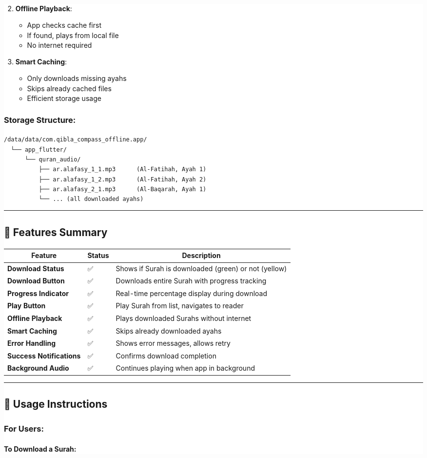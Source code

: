 2. **Offline Playback**:

   - App checks cache first
   - If found, plays from local file
   - No internet required

3. **Smart Caching**:
   - Only downloads missing ayahs
   - Skips already cached files
   - Efficient storage usage

### Storage Structure:

```
/data/data/com.qibla_compass_offline.app/
  └── app_flutter/
      └── quran_audio/
          ├── ar.alafasy_1_1.mp3      (Al-Fatihah, Ayah 1)
          ├── ar.alafasy_1_2.mp3      (Al-Fatihah, Ayah 2)
          ├── ar.alafasy_2_1.mp3      (Al-Baqarah, Ayah 1)
          └── ... (all downloaded ayahs)
```

---

## 🎯 Features Summary

| Feature                   | Status | Description                                          |
| ------------------------- | ------ | ---------------------------------------------------- |
| **Download Status**       | ✅     | Shows if Surah is downloaded (green) or not (yellow) |
| **Download Button**       | ✅     | Downloads entire Surah with progress tracking        |
| **Progress Indicator**    | ✅     | Real-time percentage display during download         |
| **Play Button**           | ✅     | Play Surah from list, navigates to reader            |
| **Offline Playback**      | ✅     | Plays downloaded Surahs without internet             |
| **Smart Caching**         | ✅     | Skips already downloaded ayahs                       |
| **Error Handling**        | ✅     | Shows error messages, allows retry                   |
| **Success Notifications** | ✅     | Confirms download completion                         |
| **Background Audio**      | ✅     | Continues playing when app in background             |

---

## 🚀 Usage Instructions

### For Users:

#### To Download a Surah:
